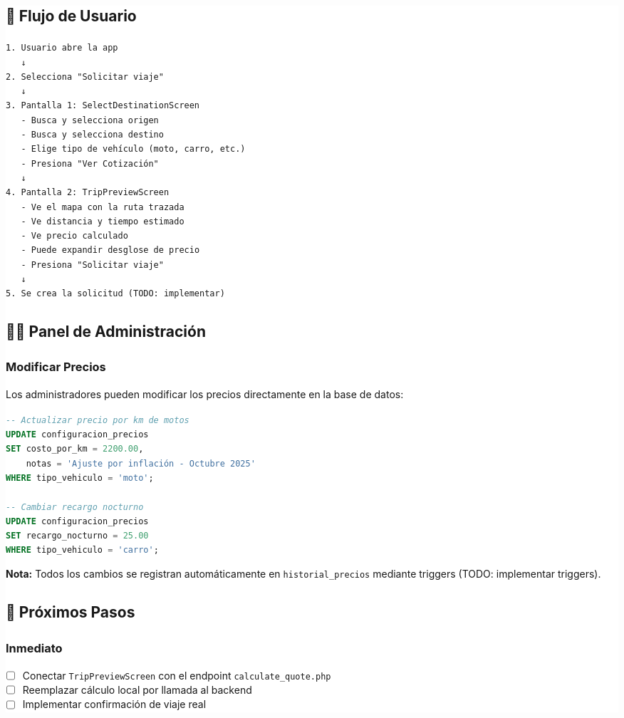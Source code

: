 ## 🎨 Flujo de Usuario

```
1. Usuario abre la app
   ↓
2. Selecciona "Solicitar viaje"
   ↓
3. Pantalla 1: SelectDestinationScreen
   - Busca y selecciona origen
   - Busca y selecciona destino
   - Elige tipo de vehículo (moto, carro, etc.)
   - Presiona "Ver Cotización"
   ↓
4. Pantalla 2: TripPreviewScreen
   - Ve el mapa con la ruta trazada
   - Ve distancia y tiempo estimado
   - Ve precio calculado
   - Puede expandir desglose de precio
   - Presiona "Solicitar viaje"
   ↓
5. Se crea la solicitud (TODO: implementar)
```

## 👨‍💼 Panel de Administración

### Modificar Precios

Los administradores pueden modificar los precios directamente en la base de datos:

```sql
-- Actualizar precio por km de motos
UPDATE configuracion_precios 
SET costo_por_km = 2200.00,
    notas = 'Ajuste por inflación - Octubre 2025'
WHERE tipo_vehiculo = 'moto';

-- Cambiar recargo nocturno
UPDATE configuracion_precios 
SET recargo_nocturno = 25.00 
WHERE tipo_vehiculo = 'carro';
```

**Nota:** Todos los cambios se registran automáticamente en `historial_precios` mediante triggers (TODO: implementar triggers).

## 🔮 Próximos Pasos

### Inmediato
- [ ] Conectar `TripPreviewScreen` con el endpoint `calculate_quote.php`
- [ ] Reemplazar cálculo local por llamada al backend
- [ ] Implementar confirmación de viaje real
